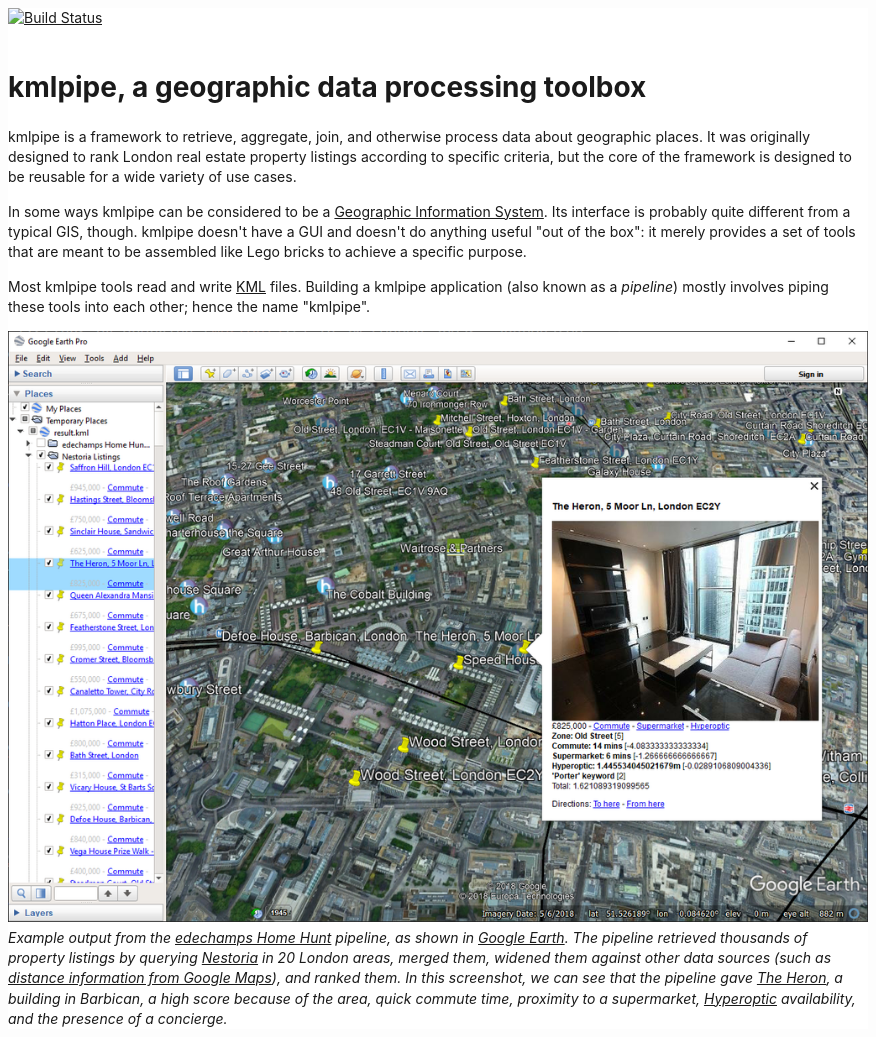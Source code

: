 [![Build Status](https://travis-ci.com/dechamps/kmlpipe.svg?branch=master)](https://travis-ci.com/dechamps/kmlpipe)

# kmlpipe, a geographic data processing toolbox

kmlpipe is a framework to retrieve, aggregate, join, and otherwise process data
about geographic places. It was originally designed to rank London real estate
property listings according to specific criteria, but the core of the framework
is designed to be reusable for a wide variety of use cases.

In some ways kmlpipe can be considered to be a
[Geographic Information System][]. Its interface is probably quite different
from a typical GIS, though. kmlpipe doesn't have a GUI and doesn't do anything
useful "out of the box": it merely provides a set of tools that are meant to
be assembled like Lego bricks to achieve a specific purpose.

Most kmlpipe tools read and write [KML][] files. Building a kmlpipe
application (also known as a *pipeline*) mostly involves piping these tools
into each other; hence the name "kmlpipe".

![Screenshot of the edechamps Home Hunt Pipeline](edechamps-home-hunt/screenshot.png)
*Example output from the [edechamps Home Hunt][] pipeline, as shown in
[Google Earth](https://www.google.com/earth/). The pipeline retrieved thousands
of property listings by querying [Nestoria][] in 20 London areas, merged them,
widened them against other data sources (such as
[distance information from Google Maps][]), and ranked them. In this screenshot,
we can see that the pipeline gave [The Heron][], a building in Barbican, a high
score because of the area, quick commute time, proximity to a supermarket,
[Hyperoptic][] availability, and the presence of a concierge.*


[bash]: https://www.gnu.org/software/bash/
[curl]: https://curl.haxx.se/
[`dockerfiles/debian/Dockerfile`]: dockerfiles/debian/Dockerfile
[distance information from Google Maps]: https://developers.google.com/maps/documentation/distance-matrix/
[edechamps Home Hunt]: edechamps-home-hunt/
[Geographic Information System]: https://en.wikipedia.org/wiki/Geographic_information_system
[KML specification]: https://developers.google.com/kml/documentation/kmlreference
[jq]: https://stedolan.github.io/jq/
[Google Maps APIs]: https://developers.google.com/maps/documentation/
[Google Place ID]: https://developers.google.com/places/place-id
[Hyperoptic]: https://www.hyperoptic.com/
[Hyperoptic site map]: https://www.hyperoptic.com/map/
[improved empty array handling]: https://stackoverflow.com/a/39687362
[KML]: https://en.wikipedia.org/wiki/Keyhole_Markup_Language
[Nestoria]: https://www.nestoria.co.uk/
[Nestoria API]: https://www.nestoria.co.uk/help/api
[Sainsbury's Store Map]: https://stores.sainsburys.co.uk/
[test run]: edechamps-home-hunt/#running-the-pipeline
[The Heron]: https://goo.gl/maps/VZovR2oeUQZCFSxZ9
[xmlstarlet]: http://xmlstar.sourceforge.net/
[XML]: https://en.wikipedia.org/wiki/XML
[XSLT]: https://en.wikipedia.org/wiki/XSLT
[URI]: https://en.wikipedia.org/wiki/Uniform_Resource_Identifier